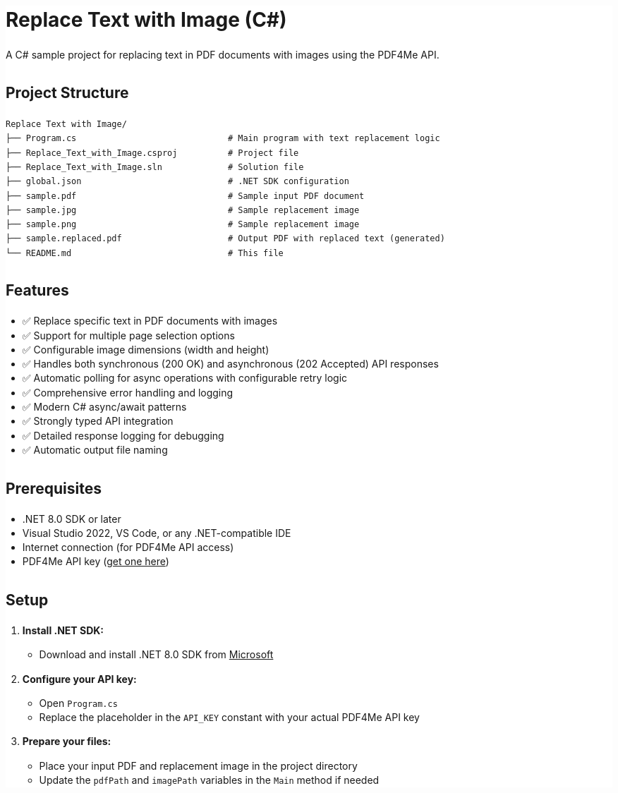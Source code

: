 # Replace Text with Image (C#)

A C# sample project for replacing text in PDF documents with images using the PDF4Me API.

## Project Structure

```
Replace Text with Image/
├── Program.cs                              # Main program with text replacement logic
├── Replace_Text_with_Image.csproj          # Project file
├── Replace_Text_with_Image.sln             # Solution file
├── global.json                             # .NET SDK configuration
├── sample.pdf                              # Sample input PDF document
├── sample.jpg                              # Sample replacement image
├── sample.png                              # Sample replacement image
├── sample.replaced.pdf                     # Output PDF with replaced text (generated)
└── README.md                               # This file
```

## Features

- ✅ Replace specific text in PDF documents with images
- ✅ Support for multiple page selection options
- ✅ Configurable image dimensions (width and height)
- ✅ Handles both synchronous (200 OK) and asynchronous (202 Accepted) API responses
- ✅ Automatic polling for async operations with configurable retry logic
- ✅ Comprehensive error handling and logging
- ✅ Modern C# async/await patterns
- ✅ Strongly typed API integration
- ✅ Detailed response logging for debugging
- ✅ Automatic output file naming

## Prerequisites

- .NET 8.0 SDK or later
- Visual Studio 2022, VS Code, or any .NET-compatible IDE
- Internet connection (for PDF4Me API access)
- PDF4Me API key ([get one here](https://dev.pdf4me.com/dashboard/#/api-keys/))

## Setup

1. **Install .NET SDK:**
   - Download and install .NET 8.0 SDK from [Microsoft](https://dotnet.microsoft.com/download)

2. **Configure your API key:**
   - Open `Program.cs`
   - Replace the placeholder in the `API_KEY` constant with your actual PDF4Me API key

3. **Prepare your files:**
   - Place your input PDF and replacement image in the project directory
   - Update the `pdfPath` and `imagePath` variables in the `Main` method if needed
